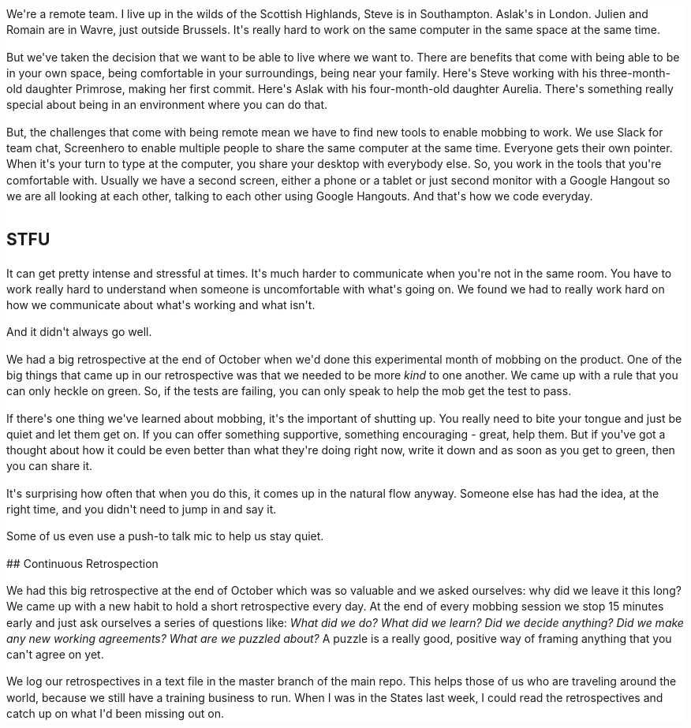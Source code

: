 We're a remote team. I live up in the wilds of the Scottish Highlands, Steve is in Southampton. Aslak's in London. Julien and Romain are in Wavre, just outside Brussels. It's really hard to work on the same computer in the same space at the same time.

But we've taken the decision that we want to be able to live where we want to. There are benefits that come with being able to be in your own space, being comfortable in your surroundings, being near your family. Here's Steve working with his three-month-old daughter Primrose, making her first commit. Here's Aslak with his four-month-old daughter Aurelia. There's something really special about being in an environment where you can do that.

But, the challenges that come with being remote mean we have to find new tools to enable mobbing to work. We use Slack for team chat, Screenhero to enable multiple people to share the same computer at the same time. Everyone gets their own pointer. When it's your turn to type at the computer, you share your desktop with everybody else. So, you work in the tools that you're comfortable with. Usually we have a second screen, either a phone or a tablet or just second monitor with a Google Hangout so we are all looking at each other, talking to each other using Google Hangouts. And that's how we code everyday.

## STFU

It can get pretty intense and stressful at times. It's much harder to communicate when you're not in the same room. You have to work really hard to understand when someone is uncomfortable with what's going on. We found we had to really work hard on how we communicate about what's working and what isn't.

And it didn't always go well.

We had a big retrospective at the end of October when we'd done this experimental month of mobbing on the product. One of the big things that came up in our retrospective was that we needed to be more _kind_ to one another. We came up with a rule that you can only heckle on green. So, if the tests are failing, you can only speak to help the mob get the test to pass.

If there's one thing we've learned about mobbing, it's the important of shutting up. You really need to bite your tongue and just be quiet and let them get on. If you can offer something supportive, something encouraging - great, help them. But if you've got a thought about how it could be even better than what they're doing right now, write it down and as soon as you get to green, then you can share it.

It's surprising how often that when you do this, it comes up in the natural flow anyway. Someone else has had the idea, at the right time, and you didn't need to jump in and say it.

Some of us even use a push-to talk mic to help us stay quiet.

## Continuous Retrospection

We had this big retrospective at the end of October which was so valuable and we asked ourselves: why did we leave it this long? We came up with a new habit to hold a short retrospective every day. At the end of every mobbing session we stop 15 minutes early and just ask ourselves a series of questions like: _What did we do? What did we learn? Did we decide anything? Did we make any new working agreements? What are we puzzled about?_ A puzzle is a really good, positive way of framing anything that you can't agree on yet.

We log our retrospectives in a text file in the master branch of the main repo. This helps those of us who are traveling around the world, because we still have a training business to run. When I was in the States last week, I could read the retrospectives and catch up on what I'd been missing out on.

